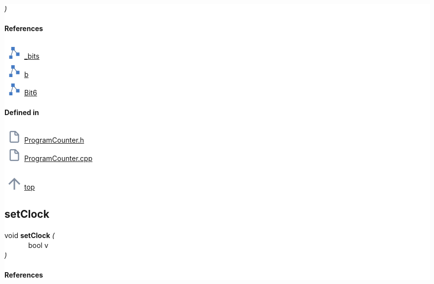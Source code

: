 </div>
<span class="italic-text"><i>)</i></span>
<a id="references"></a>
<h4>References</h4>
<div class="paragraph">
<span class="paragraph"><img src="../images/class.svg"/><a href="a00987.md#_bits">_bits</a>
</span>
</div>
<div class="paragraph">
<span class="paragraph"><img src="../images/class.svg"/><a href="a00979.md#b">b</a>
</span>
</div>
<div class="paragraph">
<span class="paragraph"><img src="../images/class.svg"/><a href="a00893.md#bit6">Bit6</a>
</span>
</div>
<a id="defined-in"></a>
<h4>Defined in</h4>
<span class="icon-list-item"><a href="https://github.com/CharlesCarley/HackComputer/blob/master/Source/Chips/ProgramCounter.h#L52" class="icon-list-item"><img src="../images/file.svg" class="icon-list-item"/><span class="icon-list-item">ProgramCounter.h</span>
</a>
</span>
<br/>
<span class="icon-list-item"><a href="https://github.com/CharlesCarley/HackComputer/blob/master/Source/Chips/ProgramCounter.cpp#L50" class="icon-list-item"><img src="../images/file.svg" class="icon-list-item"/><span class="icon-list-item">ProgramCounter.cpp</span>
</a>
</span>
<br/>
<br/>
<span class="icon-list-item"><a href="#programcounter" class="icon-list-item"><img src="../images/jumpToTop.svg" class="icon-list-item"/><span class="icon-list-item">top</span>
</a>
</span>
<br/>
<a id="setclock"></a>
<h2>setClock</h2>
<span class="inline-text">void</span>
<span class="bold-text"><b>setClock</b></span>
<span class="italic-text"><i>(</i></span>
<div class="paragraph">
<span class="paragraph"><img src="../images/horSpace24px.svg"/><span class="inline-text">bool</span>
<span class="inline-text">v</span>
</span>
</div>
<span class="italic-text"><i>)</i></span>
<a id="references"></a>
<h4>References</h4>
<div class="paragraph">